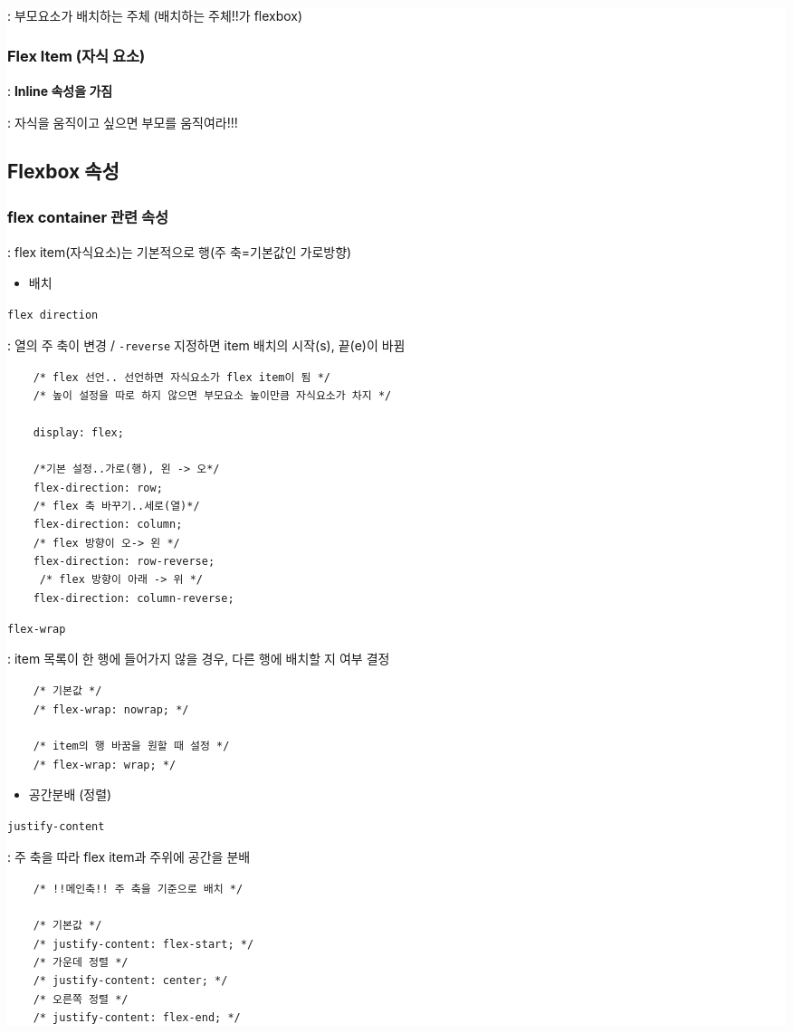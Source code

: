 : 부모요소가 배치하는 주체 (배치하는 주체!!가 flexbox)

### Flex ltem (자식 요소)


: **lnline 속성을 가짐**

: 자식을 움직이고 싶으면 부모를 움직여라!!!

## Flexbox 속성

### flex container 관련 속성

: flex item(자식요소)는 기본적으로 행(주 축=기본값인 가로방향)

- 배치

`flex direction`

: 열의 주 축이 변경 / `-reverse` 지정하면 item 배치의 시작(s), 끝(e)이 바뀜 

```html
    /* flex 선언.. 선언하면 자식요소가 flex item이 됨 */
    /* 높이 설정을 따로 하지 않으면 부모요소 높이만큼 자식요소가 차지 */

    display: flex; 
    
    /*기본 설정..가로(행), 왼 -> 오*/
    flex-direction: row; 
    /* flex 축 바꾸기..세로(열)*/
    flex-direction: column; 
    /* flex 방향이 오-> 왼 */
    flex-direction: row-reverse;
     /* flex 방향이 아래 -> 위 */
    flex-direction: column-reverse;
```

`flex-wrap`

: item 목록이 한 행에 들어가지 않을 경우, 다른 행에 배치할 지 여부 결정

```html
    /* 기본값 */
    /* flex-wrap: nowrap; */
    
    /* item의 행 바꿈을 원할 때 설정 */
    /* flex-wrap: wrap; */
```

- 공간분배 (정렬)

`justify-content`

: 주 축을 따라 flex item과 주위에 공간을 분배

```html
    /* !!메인축!! 주 축을 기준으로 배치 */
    
    /* 기본값 */
    /* justify-content: flex-start; */
    /* 가운데 정렬 */
    /* justify-content: center; */
    /* 오른쪽 정렬 */
    /* justify-content: flex-end; */
```
